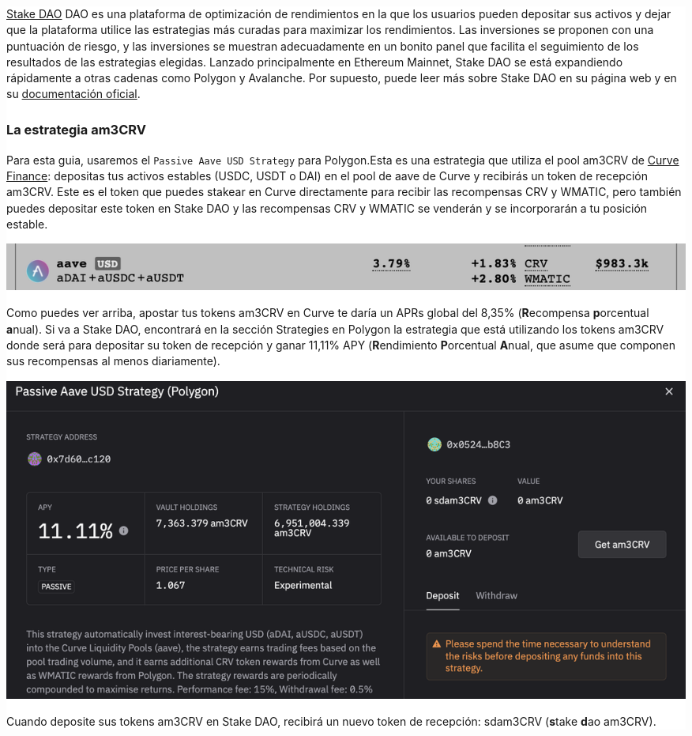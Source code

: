 [Stake DAO](https://app.stakedao.org/) DAO es una plataforma de optimización de rendimientos en la que los usuarios pueden depositar sus activos y dejar que la plataforma utilice las estrategias más curadas para maximizar los rendimientos. Las inversiones se proponen con una puntuación de riesgo, y las inversiones se muestran adecuadamente en un bonito panel que facilita el seguimiento de los resultados de las estrategias elegidas. Lanzado principalmente en Ethereum Mainnet, Stake DAO se está expandiendo rápidamente a otras cadenas como Polygon y Avalanche. Por supuesto, puede leer más sobre Stake DAO en su página web y en su [documentación oficial](https://stakedao.gitbook.io/stakedaohq/).

### La estrategia am3CRV

Para esta guia, usaremos el `Passive Aave USD Strategy` para Polygon.Esta es una estrategia que utiliza el pool am3CRV de [Curve Finance](https://polygon.curve.fi/): depositas tus activos estables (USDC, USDT o DAI) en el pool de aave de Curve y recibirás un token de recepción am3CRV. Este es el token que puedes stakear en Curve directamente para recibir las recompensas CRV y WMATIC, pero también puedes depositar este token en Stake DAO y las recompensas CRV y WMATIC se venderán y se incorporarán a tu posición estable.

![aave pool on Curve as of January 2022](../../.gitbook/assets/stakedao-otter-2.png)

Como puedes ver arriba, apostar tus tokens am3CRV en Curve te daría un APRs global del 8,35% (**R**ecompensa **p**orcentual **a**nual). Si va a Stake DAO, encontrará en la sección Strategies en Polygon la estrategia que está utilizando los tokens am3CRV donde será para depositar su token de recepción y ganar 11,11% APY (**R**endimiento **P**orcentual **A**nual, que asume que componen sus recompensas al menos diariamente).

![Passive AAVE USD Strategy on Stake DAO as of January 2022](../../.gitbook/assets/stakedao-otter-3.png)

Cuando deposite sus tokens am3CRV en Stake DAO, recibirá un nuevo token de recepción: sdam3CRV (**s**take **d**ao am3CRV).
